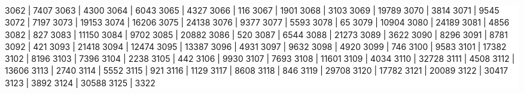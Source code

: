 3062 | 7407
3063 | 4300
3064 | 6043
3065 | 4327
3066 | 116
3067 | 1901
3068 | 3103
3069 | 19789
3070 | 3814
3071 | 9545
3072 | 7197
3073 | 19153
3074 | 16206
3075 | 24138
3076 | 9377
3077 | 5593
3078 | 65
3079 | 10904
3080 | 24189
3081 | 4856
3082 | 827
3083 | 11150
3084 | 9702
3085 | 20882
3086 | 520
3087 | 6544
3088 | 21273
3089 | 3622
3090 | 8296
3091 | 8781
3092 | 421
3093 | 21418
3094 | 12474
3095 | 13387
3096 | 4931
3097 | 9632
3098 | 4920
3099 | 746
3100 | 9583
3101 | 17382
3102 | 8196
3103 | 7396
3104 | 2238
3105 | 442
3106 | 9930
3107 | 7693
3108 | 11601
3109 | 4034
3110 | 32728
3111 | 4508
3112 | 13606
3113 | 2740
3114 | 5552
3115 | 921
3116 | 1129
3117 | 8608
3118 | 846
3119 | 29708
3120 | 17782
3121 | 20089
3122 | 30417
3123 | 3892
3124 | 30588
3125 | 3322